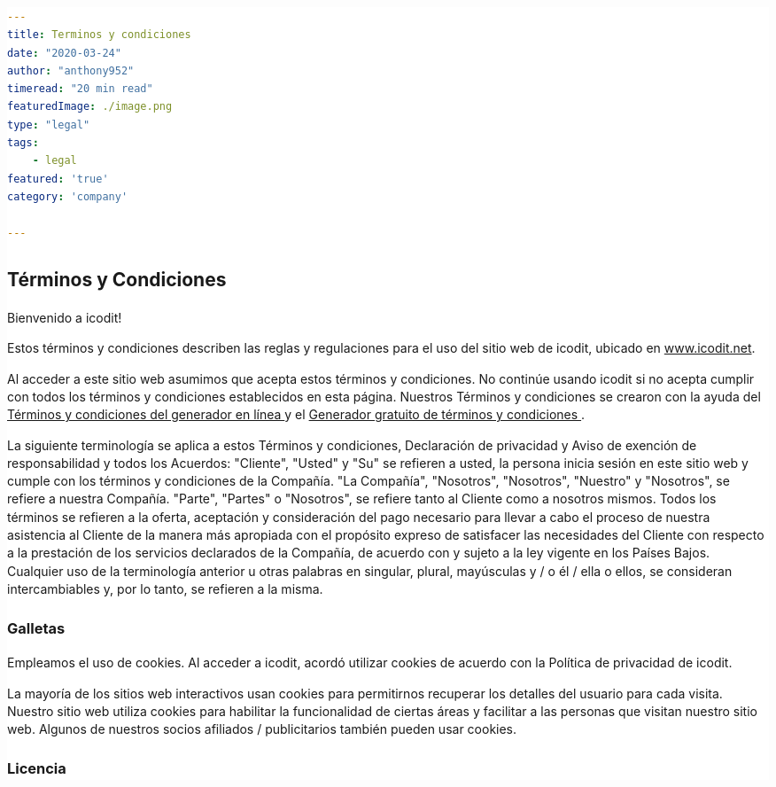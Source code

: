 ```yaml
---
title: Terminos y condiciones
date: "2020-03-24"
author: "anthony952"
timeread: "20 min read"
featuredImage: ./image.png
type: "legal"
tags:
    - legal
featured: 'true'
category: 'company'

---
```




## Términos y Condiciones

Bienvenido a icodit!

Estos términos y condiciones describen las reglas y regulaciones para el uso del sitio web de icodit, ubicado en www.icodit.net.

Al acceder a este sitio web asumimos que acepta estos términos y condiciones. No continúe usando icodit si no acepta cumplir con todos los términos y condiciones establecidos en esta página. Nuestros Términos y condiciones se crearon con la ayuda del <a href="https://www.privacypolicyonline.com/terms-conditions-generator/"> Términos y condiciones del generador en línea </a> y el <a href = " https://www.termsconditionsgenerator.com "> Generador gratuito de términos y condiciones </a>.

La siguiente terminología se aplica a estos Términos y condiciones, Declaración de privacidad y Aviso de exención de responsabilidad y todos los Acuerdos: "Cliente", "Usted" y "Su" se refieren a usted, la persona inicia sesión en este sitio web y cumple con los términos y condiciones de la Compañía. "La Compañía", "Nosotros", "Nosotros", "Nuestro" y "Nosotros", se refiere a nuestra Compañía. "Parte", "Partes" o "Nosotros", se refiere tanto al Cliente como a nosotros mismos. Todos los términos se refieren a la oferta, aceptación y consideración del pago necesario para llevar a cabo el proceso de nuestra asistencia al Cliente de la manera más apropiada con el propósito expreso de satisfacer las necesidades del Cliente con respecto a la prestación de los servicios declarados de la Compañía, de acuerdo con y sujeto a la ley vigente en los Países Bajos. Cualquier uso de la terminología anterior u otras palabras en singular, plural, mayúsculas y / o él / ella o ellos, se consideran intercambiables y, por lo tanto, se refieren a la misma.

### Galletas

Empleamos el uso de cookies. Al acceder a icodit, acordó utilizar cookies de acuerdo con la Política de privacidad de icodit.

La mayoría de los sitios web interactivos usan cookies para permitirnos recuperar los detalles del usuario para cada visita. Nuestro sitio web utiliza cookies para habilitar la funcionalidad de ciertas áreas y facilitar a las personas que visitan nuestro sitio web. Algunos de nuestros socios afiliados / publicitarios también pueden usar cookies.

### Licencia
